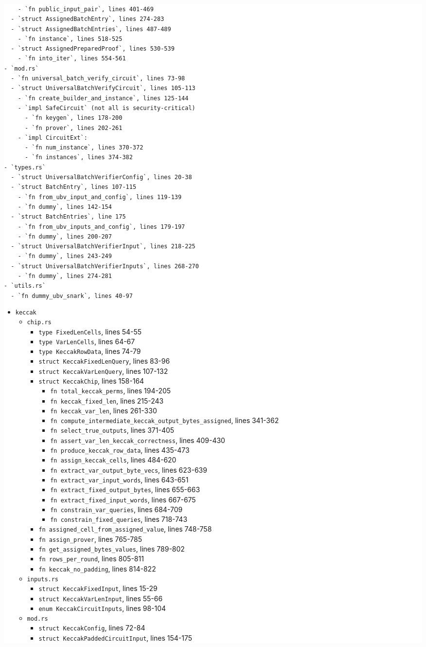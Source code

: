         - `fn public_input_pair`, lines 401-469
      - `struct AssignedBatchEntry`, lines 274-283
      - `struct AssignedBatchEntries`, lines 487-489
        - `fn instance`, lines 518-525
      - `struct AssignedPreparedProof`, lines 530-539
        - `fn into_iter`, lines 554-561
    - `mod.rs`
      - `fn universal_batch_verify_circuit`, lines 73-98
      - `struct UniversalBatchVerifyCircuit`, lines 105-113
        - `fn create_builder_and_instance`, lines 125-144
        - `impl SafeCircuit` (not all is security-critical)
          - `fn keygen`, lines 178-200
          - `fn prover`, lines 202-261
        - `impl CircuitExt`:
          - `fn num_instance`, lines 370-372
          - `fn instances`, lines 374-382
    - `types.rs`
      - `struct UniversalBatchVerifierConfig`, lines 20-38
      - `struct BatchEntry`, lines 107-115
        - `fn from_ubv_input_and_config`, lines 119-139
        - `fn dummy`, lines 142-154
      - `struct BatchEntries`, line 175
        - `fn from_ubv_inputs_and_config`, lines 179-197
        - `fn dummy`, lines 200-207
      - `struct UniversalBatchVerifierInput`, lines 218-225
        - `fn dummy`, lines 243-249
      - `struct UniversalBatchVerifierInputs`, lines 268-270
        - `fn dummy`, lines 274-281
    - `utils.rs`
      - `fn dummy_ubv_snark`, lines 40-97
- `keccak`
  - `chip.rs`
    - `type FixedLenCells`, lines 54-55
    - `type VarLenCells`, lines 64-67
    - `type KeccakRowData`, lines 74-79
    - `struct KeccakFixedLenQuery`, lines 83-96
    - `struct KeccakVarLenQuery`, lines 107-132
    - `struct KeccakChip`, lines 158-164
      - `fn total_keccak_perms`, lines 194-205
      - `fn keccak_fixed_len`, lines 215-243
      - `fn keccak_var_len`, lines 261-330
      - `fn compute_intermediate_keccak_output_bytes_assigned`, lines 341-362
      - `fn select_true_outputs`, lines 371-405
      - `fn assert_var_len_keccak_correctness`, lines 409-430
      - `fn produce_keccak_row_data`, lines 435-473
      - `fn assign_keccak_cells`, lines 484-620
      - `fn extract_var_output_byte_vecs`, lines 623-639
      - `fn extract_var_input_words`, lines 643-651
      - `fn extract_fixed_output_bytes`, lines 655-663
      - `fn extract_fixed_input_words`, lines 667-675
      - `fn constrain_var_queries`, lines 684-709
      - `fn constrain_fixed_queries`, lines 718-743
    - `fn assigned_cell_from_assigned_value`, lines 748-758
    - `fn assign_prover`, lines 765-785
    - `fn get_assigned_bytes_values`, lines 789-802
    - `fn rows_per_round`, lines 805-811
    - `fn keccak_no_padding`, lines 814-822
  - `inputs.rs`
    - `struct KeccakFixedInput`, lines 15-29
    - `struct KeccakVarLenInput`, lines 55-66
    - `enum KeccakCircuitInputs`, lines 98-104
  - `mod.rs`
    - `struct KeccakConfig`, lines 72-84
    - `struct KeccakPaddedCircuitInput`, lines 154-175